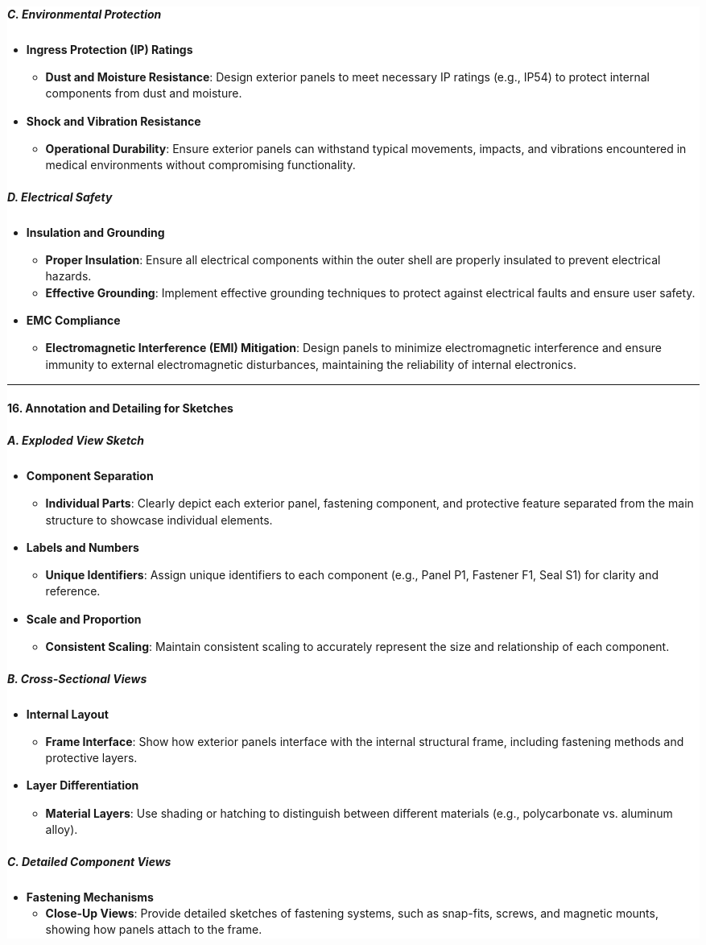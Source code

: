 ##### **C. Environmental Protection**

- **Ingress Protection (IP) Ratings**
  - **Dust and Moisture Resistance**: Design exterior panels to meet necessary IP ratings (e.g., IP54) to protect internal components from dust and moisture.
  
- **Shock and Vibration Resistance**
  - **Operational Durability**: Ensure exterior panels can withstand typical movements, impacts, and vibrations encountered in medical environments without compromising functionality.
  
##### **D. Electrical Safety**

- **Insulation and Grounding**
  - **Proper Insulation**: Ensure all electrical components within the outer shell are properly insulated to prevent electrical hazards.
  - **Effective Grounding**: Implement effective grounding techniques to protect against electrical faults and ensure user safety.
  
- **EMC Compliance**
  - **Electromagnetic Interference (EMI) Mitigation**: Design panels to minimize electromagnetic interference and ensure immunity to external electromagnetic disturbances, maintaining the reliability of internal electronics.

---

#### **16. Annotation and Detailing for Sketches**

##### **A. Exploded View Sketch**

- **Component Separation**
  - **Individual Parts**: Clearly depict each exterior panel, fastening component, and protective feature separated from the main structure to showcase individual elements.
  
- **Labels and Numbers**
  - **Unique Identifiers**: Assign unique identifiers to each component (e.g., Panel P1, Fastener F1, Seal S1) for clarity and reference.
  
- **Scale and Proportion**
  - **Consistent Scaling**: Maintain consistent scaling to accurately represent the size and relationship of each component.

##### **B. Cross-Sectional Views**

- **Internal Layout**
  - **Frame Interface**: Show how exterior panels interface with the internal structural frame, including fastening methods and protective layers.
  
- **Layer Differentiation**
  - **Material Layers**: Use shading or hatching to distinguish between different materials (e.g., polycarbonate vs. aluminum alloy).
  
##### **C. Detailed Component Views**

- **Fastening Mechanisms**
  - **Close-Up Views**: Provide detailed sketches of fastening systems, such as snap-fits, screws, and magnetic mounts, showing how panels attach to the frame.
  